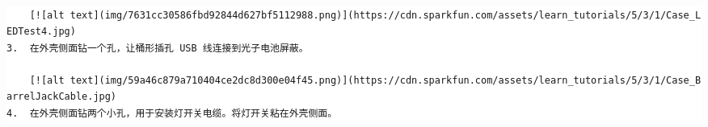         [![alt text](img/7631cc30586fbd92844d627bf5112988.png)](https://cdn.sparkfun.com/assets/learn_tutorials/5/3/1/Case_LEDTest4.jpg)
    3.  在外壳侧面钻一个孔，让桶形插孔 USB 线连接到光子电池屏蔽。

        [![alt text](img/59a46c879a710404ce2dc8d300e04f45.png)](https://cdn.sparkfun.com/assets/learn_tutorials/5/3/1/Case_BarrelJackCable.jpg)
    4.  在外壳侧面钻两个小孔，用于安装灯开关电缆。将灯开关粘在外壳侧面。
